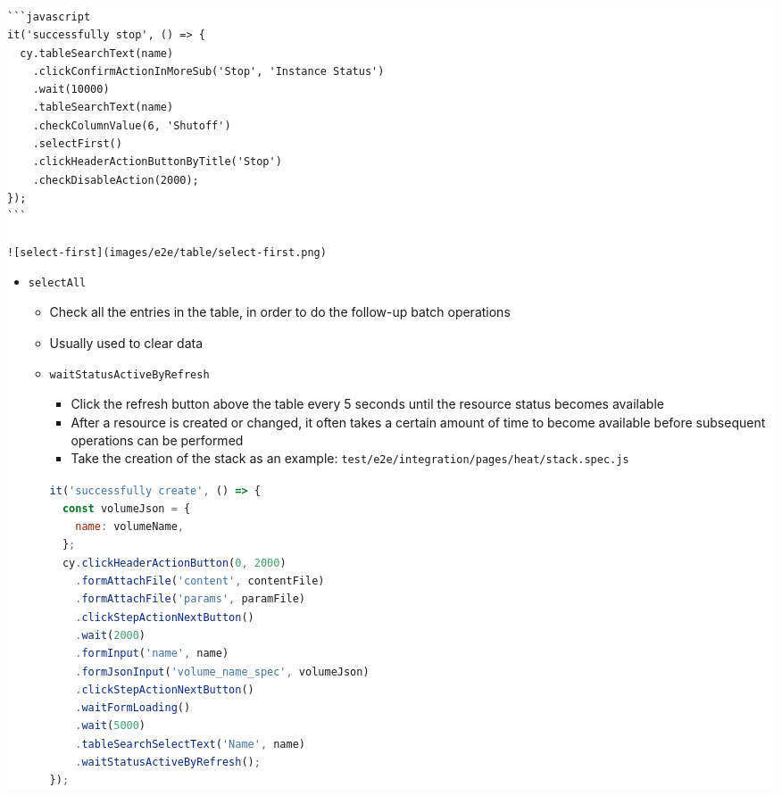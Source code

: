     ```javascript
    it('successfully stop', () => {
      cy.tableSearchText(name)
        .clickConfirmActionInMoreSub('Stop', 'Instance Status')
        .wait(10000)
        .tableSearchText(name)
        .checkColumnValue(6, 'Shutoff')
        .selectFirst()
        .clickHeaderActionButtonByTitle('Stop')
        .checkDisableAction(2000);
    });
    ```

    ![select-first](images/e2e/table/select-first.png)

- `selectAll`

  - Check all the entries in the table, in order to do the follow-up batch operations
  - Usually used to clear data

  - `waitStatusActiveByRefresh`

    - Click the refresh button above the table every 5 seconds until the resource status becomes available
    - After a resource is created or changed, it often takes a certain amount of time to become available before subsequent operations can be performed
    - Take the creation of the stack as an example: `test/e2e/integration/pages/heat/stack.spec.js`

    ```javascript
    it('successfully create', () => {
      const volumeJson = {
        name: volumeName,
      };
      cy.clickHeaderActionButton(0, 2000)
        .formAttachFile('content', contentFile)
        .formAttachFile('params', paramFile)
        .clickStepActionNextButton()
        .wait(2000)
        .formInput('name', name)
        .formJsonInput('volume_name_spec', volumeJson)
        .clickStepActionNextButton()
        .waitFormLoading()
        .wait(5000)
        .tableSearchSelectText('Name', name)
        .waitStatusActiveByRefresh();
    });